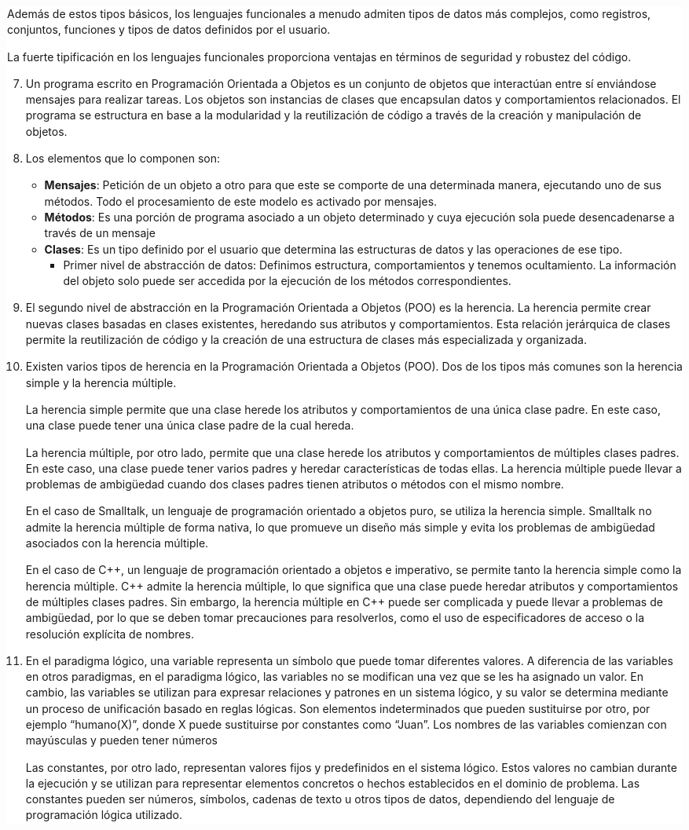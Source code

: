    Además de estos tipos básicos, los lenguajes funcionales a menudo admiten tipos de datos más complejos, como registros, conjuntos, funciones y tipos de datos definidos por el usuario.

   La fuerte tipificación en los lenguajes funcionales proporciona ventajas en términos de seguridad y robustez del código.

7. Un programa escrito en Programación Orientada a Objetos es un conjunto de objetos que interactúan entre sí enviándose mensajes para realizar tareas. Los objetos son instancias de clases que encapsulan datos y comportamientos relacionados. El programa se estructura en base a la modularidad y la reutilización de código a través de la creación y manipulación de objetos.
8. Los elementos que lo componen son:
   - **Mensajes**: Petición de un objeto a otro para que este se comporte de una determinada manera, ejecutando uno de sus métodos. Todo el procesamiento de este modelo es activado por mensajes.
   - **Métodos**: Es una porción de programa asociado a un objeto determinado y cuya ejecución sola puede desencadenarse a través de un mensaje
   - **Clases**: Es un tipo definido por el usuario que determina las estructuras de datos y las operaciones de ese tipo.
     - Primer nivel de abstracción de datos: Definimos estructura, comportamientos y tenemos ocultamiento.
     La información del objeto solo puede ser accedida por la ejecución de los métodos correspondientes.
9. El segundo nivel de abstracción en la Programación Orientada a Objetos (POO) es la herencia. La herencia permite crear nuevas clases basadas en clases existentes, heredando sus atributos y comportamientos. Esta relación jerárquica de clases permite la reutilización de código y la creación de una estructura de clases más especializada y organizada.
10. Existen varios tipos de herencia en la Programación Orientada a Objetos (POO). Dos de los tipos más comunes son la herencia simple y la herencia múltiple.

    La herencia simple permite que una clase herede los atributos y comportamientos de una única clase padre. En este caso, una clase puede tener una única clase padre de la cual hereda.

    La herencia múltiple, por otro lado, permite que una clase herede los atributos y comportamientos de múltiples clases padres. En este caso, una clase puede tener varios padres y heredar características de todas ellas. La herencia múltiple puede llevar a problemas de ambigüedad cuando dos clases padres tienen atributos o métodos con el mismo nombre.

    En el caso de Smalltalk, un lenguaje de programación orientado a objetos puro, se utiliza la herencia simple. Smalltalk no admite la herencia múltiple de forma nativa, lo que promueve un diseño más simple y evita los problemas de ambigüedad asociados con la herencia múltiple.

    En el caso de C++, un lenguaje de programación orientado a objetos e imperativo, se permite tanto la herencia simple como la herencia múltiple. C++ admite la herencia múltiple, lo que significa que una clase puede heredar atributos y comportamientos de múltiples clases padres. Sin embargo, la herencia múltiple en C++ puede ser complicada y puede llevar a problemas de ambigüedad, por lo que se deben tomar precauciones para resolverlos, como el uso de especificadores de acceso o la resolución explícita de nombres.

11. En el paradigma lógico, una variable representa un símbolo que puede tomar diferentes valores. A diferencia de las variables en otros paradigmas, en el paradigma lógico, las variables no se modifican una vez que se les ha asignado un valor. En cambio, las variables se utilizan para expresar relaciones y patrones en un sistema lógico, y su valor se determina mediante un proceso de unificación basado en reglas lógicas. Son elementos indeterminados que pueden sustituirse por otro, por ejemplo “humano(X)”, donde X puede sustituirse por constantes como “Juan”. Los nombres de las variables comienzan con mayúsculas y pueden tener números

    Las constantes, por otro lado, representan valores fijos y predefinidos en el sistema lógico. Estos valores no cambian durante la ejecución y se utilizan para representar elementos concretos o hechos establecidos en el dominio de problema. Las constantes pueden ser números, símbolos, cadenas de texto u otros tipos de datos, dependiendo del lenguaje de programación lógica utilizado.
